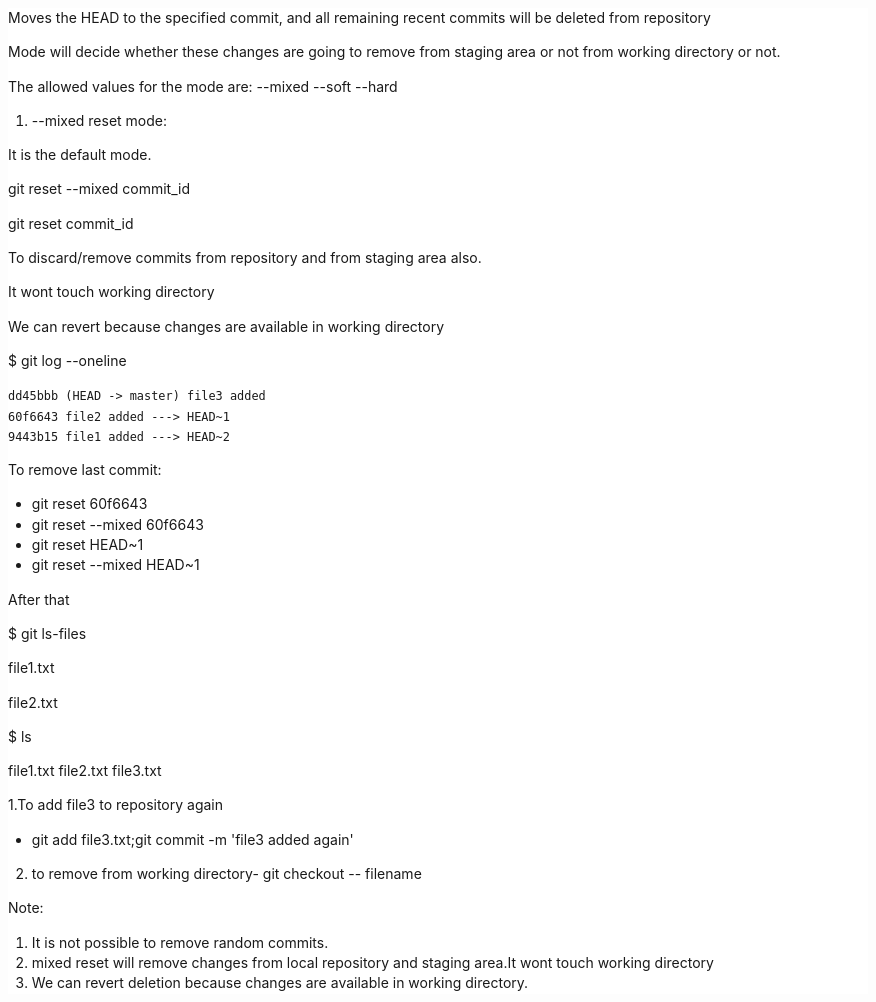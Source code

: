 Moves the HEAD to the specified commit, and all remaining recent
commits will be deleted from repository

Mode will decide whether these changes are going to remove from staging area
or not from working directory or not.

The allowed values for the mode are:
	--mixed
	--soft
	--hard

1. --mixed reset mode:

It is the default mode.

git reset --mixed commit_id

git reset commit_id

To discard/remove commits from repository and from staging area also.

It wont touch working directory

We can revert because changes are available in working directory

$ git log --oneline

	dd45bbb (HEAD -> master) file3 added
	60f6643 file2 added ---> HEAD~1
	9443b15 file1 added ---> HEAD~2

To remove last commit:

- git reset 60f6643
- git reset --mixed 60f6643
- git reset HEAD~1
- git reset --mixed HEAD~1


After that

$ git ls-files

file1.txt

file2.txt

$ ls

file1.txt  file2.txt  file3.txt

1.To add file3 to repository again

- git add file3.txt;git commit -m 'file3 added again'

2. to remove from working directory- git checkout -- filename

Note: 
1) It is not possible to remove random commits.
2) mixed reset will remove changes from local repository and staging area.It wont touch working directory
3) We can revert deletion because changes are available in working directory.
